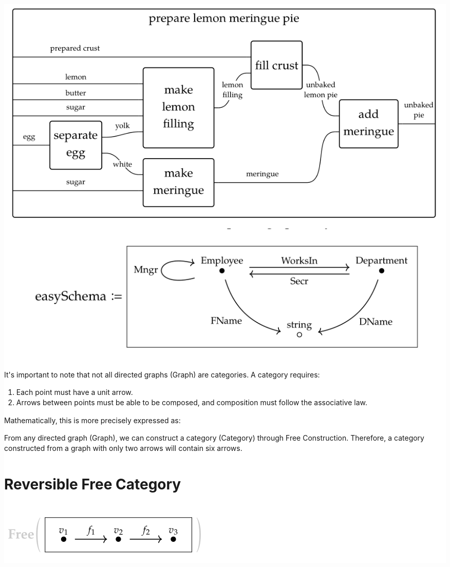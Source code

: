 ![](reversible/make-lemon-pie.png)
![](reversible/database-schema.png)

It's important to note that not all directed graphs (Graph) are categories. A category requires:
1. Each point must have a unit arrow.
2. Arrows between points must be able to be composed, and composition must follow the associative law.

Mathematically, this is more precisely expressed as:

From any directed graph (Graph), we can construct a category (Category) through Free Construction. Therefore, a category constructed from a graph with only two arrows will contain six arrows.

# Reversible Free Category

![](reversible/free-category.png)
